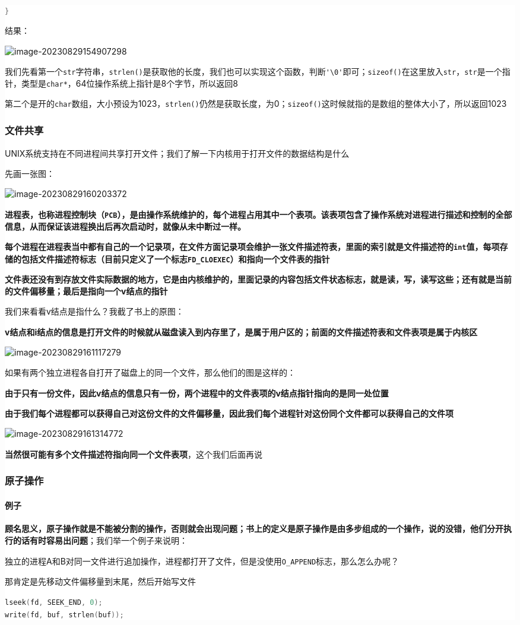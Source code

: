 ~~~cpp
}
~~~

结果：

![image-20230829154907298](https://img-blog.csdnimg.cn/9261ee7ab61141c1b4da1d638f4d90bc.png)

我们先看第一个`str`字符串，`strlen()`是获取他的长度，我们也可以实现这个函数，判断`'\0'`即可；`sizeof()`在这里放入`str`，`str`是一个指针，类型是`char*`，64位操作系统上指针是8个字节，所以返回8

第二个是开的`char`数组，大小预设为1023，`strlen()`仍然是获取长度，为0；`sizeof()`这时候就指的是数组的整体大小了，所以返回1023

### 文件共享

UNIX系统支持在不同进程间共享打开文件；我们了解一下内核用于打开文件的数据结构是什么

先画一张图：

![image-20230829160203372](https://img-blog.csdnimg.cn/38a66df59dc440568bbe2edbf908d519.png)

**进程表，也称进程控制块（`PCB`），是由操作系统维护的，每个进程占用其中一个表项。该表项包含了操作系统对进程进行描述和控制的全部信息，从而保证该进程换出后再次启动时，就像从未中断过一样。**

**每个进程在进程表当中都有自己的一个记录项，在文件方面记录项会维护一张文件描述符表，里面的索引就是文件描述符的`int`值，每项存储的包括文件描述符标志（目前只定义了一个标志`FD_CLOEXEC`）和指向一个文件表的指针**

**文件表还没有到存放文件实际数据的地方，它是由内核维护的，里面记录的内容包括文件状态标志，就是读，写，读写这些；还有就是当前的文件偏移量；最后是指向一个v结点的指针**

我们来看看v结点是指什么？我截了书上的原图：

**v结点和i结点的信息是打开文件的时候就从磁盘读入到内存里了，是属于用户区的；前面的文件描述符表和文件表项是属于内核区**

![image-20230829161117279](https://img-blog.csdnimg.cn/73b11d41792141f495f647e44deb7014.png)

如果有两个独立进程各自打开了磁盘上的同一个文件，那么他们的图是这样的：

**由于只有一份文件，因此v结点的信息只有一份，两个进程中的文件表项的v结点指针指向的是同一处位置**

**由于我们每个进程都可以获得自己对这份文件的文件偏移量，因此我们每个进程针对这份同个文件都可以获得自己的文件项**

![image-20230829161314772](https://img-blog.csdnimg.cn/29e2190ce29f4c9780d3bbaad2a1b4bc.png)

**当然很可能有多个文件描述符指向同一个文件表项**，这个我们后面再说

### 原子操作

#### 例子

**顾名思义，原子操作就是不能被分割的操作，否则就会出现问题；书上的定义是原子操作是由多步组成的一个操作，说的没错，他们分开执行的话有时容易出问题**；我们举一个例子来说明：

独立的进程A和B对同一文件进行追加操作，进程都打开了文件，但是没使用`O_APPEND`标志，那么怎么办呢？

那肯定是先移动文件偏移量到末尾，然后开始写文件

~~~cpp
lseek(fd, SEEK_END, 0);
write(fd, buf, strlen(buf));
~~~
